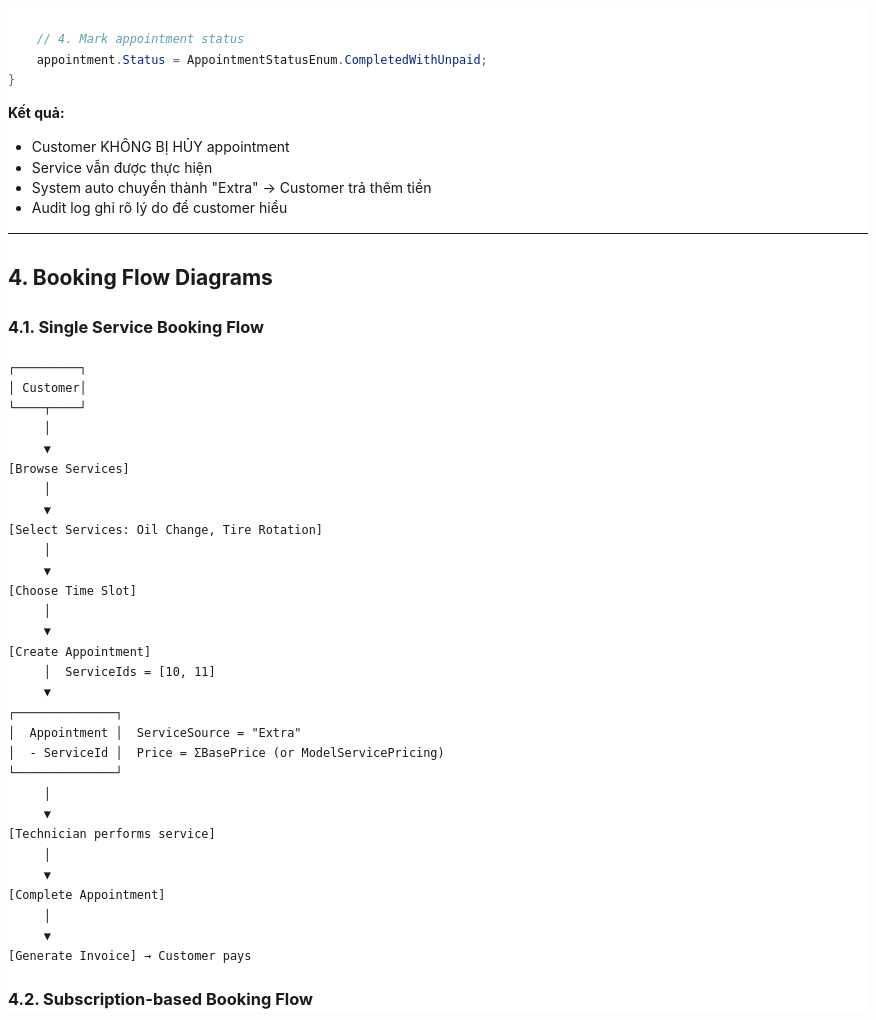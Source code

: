 ```csharp

    // 4. Mark appointment status
    appointment.Status = AppointmentStatusEnum.CompletedWithUnpaid;
}
```

**Kết quả:**
- Customer KHÔNG BỊ HỦY appointment
- Service vẫn được thực hiện
- System auto chuyển thành "Extra" → Customer trả thêm tiền
- Audit log ghi rõ lý do để customer hiểu

---

## 4. Booking Flow Diagrams

### 4.1. Single Service Booking Flow

```
┌─────────┐
│ Customer│
└────┬────┘
     │
     ▼
[Browse Services]
     │
     ▼
[Select Services: Oil Change, Tire Rotation]
     │
     ▼
[Choose Time Slot]
     │
     ▼
[Create Appointment]
     │  ServiceIds = [10, 11]
     ▼
┌──────────────┐
│  Appointment │  ServiceSource = "Extra"
│  - ServiceId │  Price = ΣBasePrice (or ModelServicePricing)
└──────────────┘
     │
     ▼
[Technician performs service]
     │
     ▼
[Complete Appointment]
     │
     ▼
[Generate Invoice] → Customer pays
```

### 4.2. Subscription-based Booking Flow
